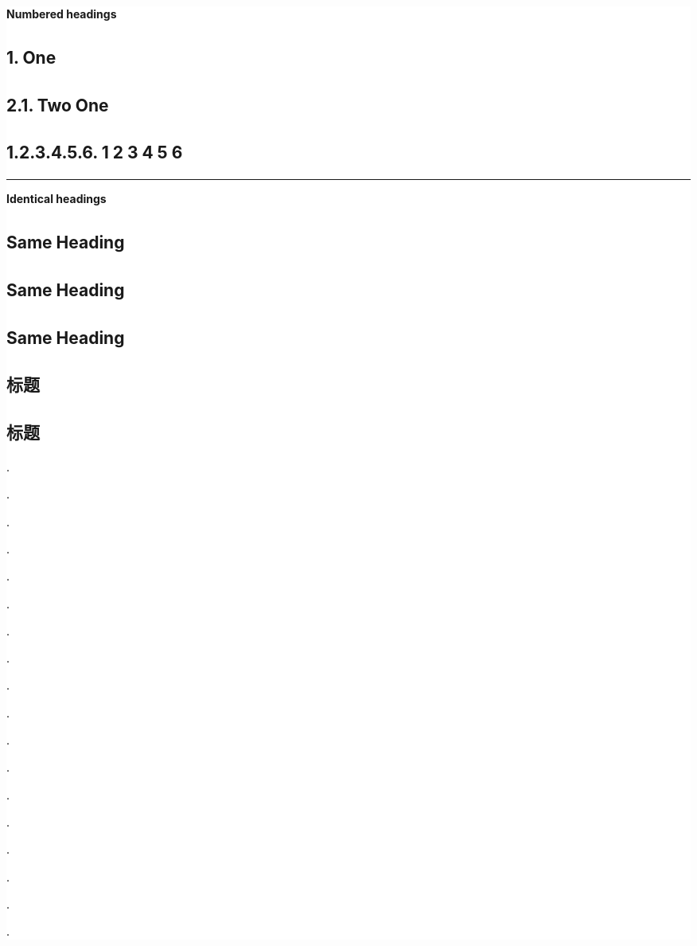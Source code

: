 **Numbered headings**

## 1. One

## 2.1\. Two One

## 1.2.3.4.5.6\. 1 2 3 4 5 6

----

**Identical headings**

## Same Heading

## Same Heading

## Same Heading

## 标题

## 标题

.

.

.

.

.

.

.

.

.

.

.

.

.

.

.

.

.

.
